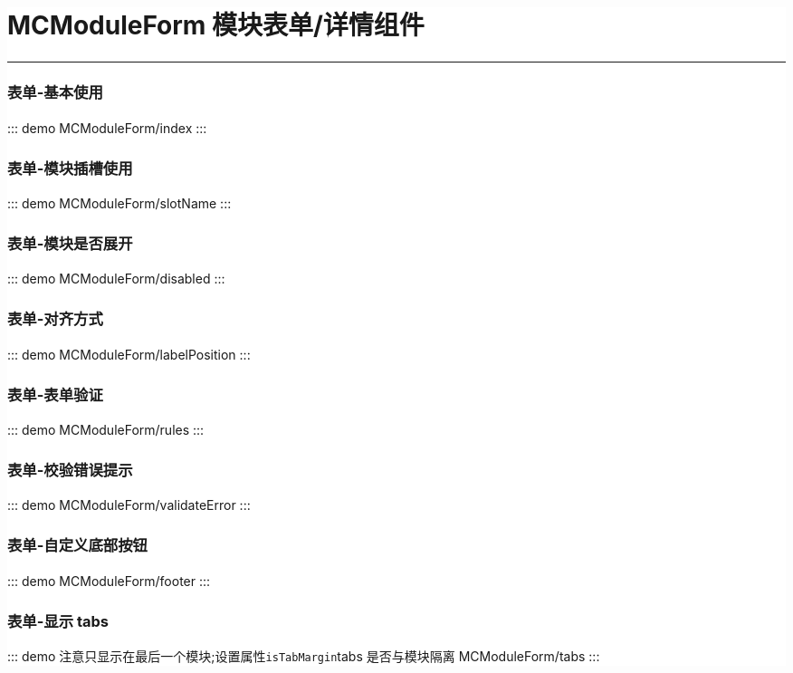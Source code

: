 # MCModuleForm 模块表单/详情组件

---

### 表单-基本使用

::: demo
MCModuleForm/index
:::

### 表单-模块插槽使用

::: demo
MCModuleForm/slotName
:::

### 表单-模块是否展开

::: demo
MCModuleForm/disabled
:::

### 表单-对齐方式

::: demo
MCModuleForm/labelPosition
:::

### 表单-表单验证

::: demo
MCModuleForm/rules
:::

### 表单-校验错误提示

::: demo
MCModuleForm/validateError
:::

### 表单-自定义底部按钮

::: demo
MCModuleForm/footer
:::

### 表单-显示 tabs

::: demo 注意只显示在最后一个模块;设置属性`isTabMargin`tabs 是否与模块隔离
MCModuleForm/tabs
:::
